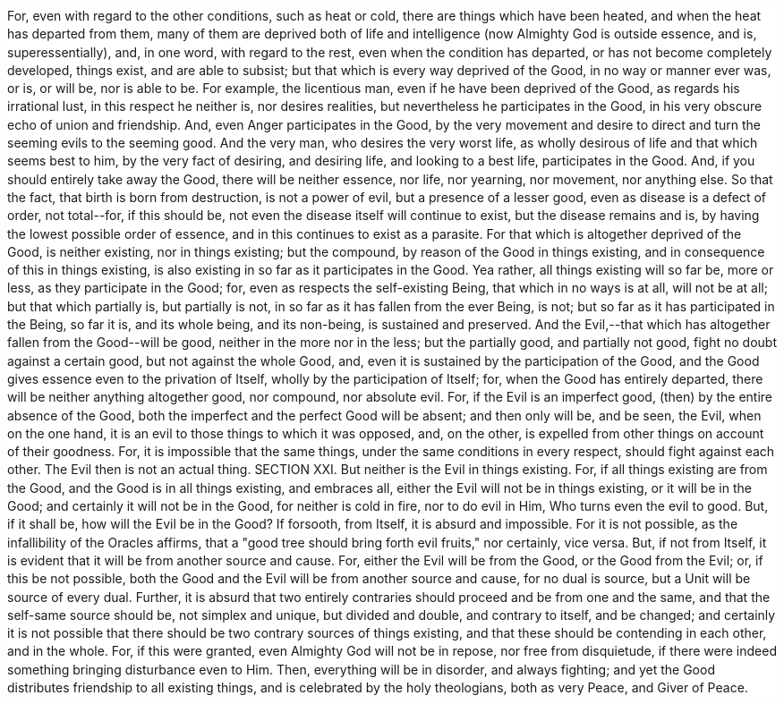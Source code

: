  For, even with regard to the other   conditions, such as heat or cold, there are things which have been   heated, and when the heat has departed from them, many of them are   deprived both of life and intelligence (now Almighty God is outside   essence, and is, superessentially), and, in one word, with regard to   the rest, even when the condition has departed, or has not become   completely developed, things exist, and are able to subsist; but that   which is every way deprived of the Good, in no way or manner ever was,   or is, or will be, nor is able to be.
 For example, the licentious man,   even if he have been deprived of the Good, as regards his irrational   lust, in this respect he neither is, nor desires realities, but   nevertheless he participates in the Good, in his very obscure echo of   union and friendship.
 And, even Anger participates in the Good, by the   very movement and desire to direct and turn the seeming evils to the   seeming good.
 And the very man, who desires the very worst life, as   wholly desirous of life and that which seems best to him, by the very   fact of desiring, and desiring life, and looking to a best life,   participates in the Good.
 And, if you should entirely take away the   Good, there will be neither essence, nor life, nor yearning, nor   movement, nor anything else.
 So that the fact, that birth is born from   destruction, is not a power of evil, but a presence of a lesser good,   even as disease is a defect of order, not total--for, if this should   be, not even the disease itself will continue to exist, but the disease   remains and is, by having the lowest possible order of essence, and in   this continues to exist as a parasite.
 For that which is altogether   deprived of the Good, is neither existing, nor in things existing; but   the compound, by reason of the Good in things existing, and in   consequence of this in things existing, is also existing in so far as   it participates in the Good.
 Yea rather, all things existing will so   far be, more or less, as they participate in the Good; for, even as   respects the self-existing Being, that which in no ways is at all, will   not be at all; but that which partially is, but partially is not, in so   far as it has fallen from the ever Being, is not; but so far as it has   participated in the Being, so far it is, and its whole being, and its   non-being, is sustained and preserved.
 And the Evil,--that which has   altogether fallen from the Good--will be good, neither in the more nor   in the less; but the partially good, and partially not good, fight no   doubt against a certain good, but not against the whole Good, and, even   it is sustained by the participation of the Good, and the Good gives   essence even to the privation of Itself, wholly by the participation of   Itself; for, when the Good has entirely departed, there will be neither   anything altogether good, nor compound, nor absolute evil.
 For, if the   Evil is an imperfect good, (then) by the entire absence of the Good,   both the imperfect and the perfect Good will be absent; and then only   will be, and be seen, the Evil, when on the one hand, it is an evil to   those things to which it was opposed, and, on the other, is expelled   from other things on account of their goodness.
 For, it is impossible   that the same things, under the same conditions in every respect,   should fight against each other.
 The Evil then is not an actual thing.
   SECTION XXI.
   But neither is the Evil in things existing.
 For, if all things existing   are from the Good, and the Good is in all things existing, and embraces   all, either the Evil will not be in things existing, or it will be in   the Good; and certainly it will not be in the Good, for neither is cold   in fire, nor to do evil in Him, Who turns even the evil to good.
 But,   if it shall be, how will the Evil be in the Good? If forsooth, from   Itself, it is absurd and impossible.
 For it is not possible, as the   infallibility of the Oracles affirms, that a "good tree should bring   forth evil fruits," nor certainly, vice versa.
 But, if not from Itself,   it is evident that it will be from another source and cause.
 For,   either the Evil will be from the Good, or the Good from the Evil; or,   if this be not possible, both the Good and the Evil will be from   another source and cause, for no dual is source, but a Unit will be   source of every dual.
 Further, it is absurd that two entirely   contraries should proceed and be from one and the same, and that the   self-same source should be, not simplex and unique, but divided and   double, and contrary to itself, and be changed; and certainly it is not   possible that there should be two contrary sources of things existing,   and that these should be contending in each other, and in the whole.
   For, if this were granted, even Almighty God will not be in repose, nor   free from disquietude, if there were indeed something bringing   disturbance even to Him.
 Then, everything will be in disorder, and   always fighting; and yet the Good distributes friendship to all   existing things, and is celebrated by the holy theologians, both as   very Peace, and Giver of Peace.